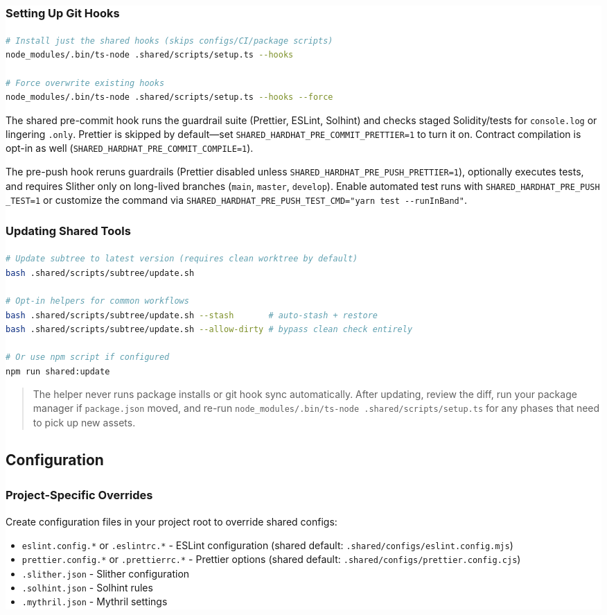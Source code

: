### Setting Up Git Hooks

```bash
# Install just the shared hooks (skips configs/CI/package scripts)
node_modules/.bin/ts-node .shared/scripts/setup.ts --hooks

# Force overwrite existing hooks
node_modules/.bin/ts-node .shared/scripts/setup.ts --hooks --force
```

The shared pre-commit hook runs the guardrail suite (Prettier, ESLint, Solhint) and checks staged Solidity/tests for
`console.log` or lingering `.only`. Prettier is skipped by default—set `SHARED_HARDHAT_PRE_COMMIT_PRETTIER=1` to turn it
on. Contract compilation is opt-in as well (`SHARED_HARDHAT_PRE_COMMIT_COMPILE=1`).

The pre-push hook reruns guardrails (Prettier disabled unless `SHARED_HARDHAT_PRE_PUSH_PRETTIER=1`), optionally
executes tests, and requires Slither only on long-lived branches (`main`, `master`, `develop`). Enable automated test
runs with `SHARED_HARDHAT_PRE_PUSH_TEST=1` or customize the command via
`SHARED_HARDHAT_PRE_PUSH_TEST_CMD="yarn test --runInBand"`.

### Updating Shared Tools

```bash
# Update subtree to latest version (requires clean worktree by default)
bash .shared/scripts/subtree/update.sh

# Opt-in helpers for common workflows
bash .shared/scripts/subtree/update.sh --stash       # auto-stash + restore
bash .shared/scripts/subtree/update.sh --allow-dirty # bypass clean check entirely

# Or use npm script if configured
npm run shared:update
```

> The helper never runs package installs or git hook sync automatically. After
> updating, review the diff, run your package manager if `package.json` moved,
> and re-run `node_modules/.bin/ts-node .shared/scripts/setup.ts` for any phases
> that need to pick up new assets.

## Configuration

### Project-Specific Overrides

Create configuration files in your project root to override shared configs:

- `eslint.config.*` or `.eslintrc.*` - ESLint configuration (shared default: `.shared/configs/eslint.config.mjs`)
- `prettier.config.*` or `.prettierrc.*` - Prettier options (shared default: `.shared/configs/prettier.config.cjs`)
- `.slither.json` - Slither configuration
- `.solhint.json` - Solhint rules
- `.mythril.json` - Mythril settings
